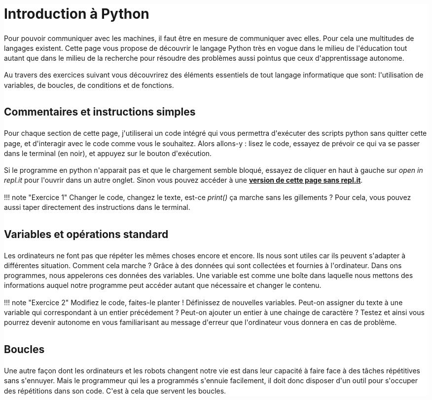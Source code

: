 Introduction à Python
=====================

Pour pouvoir communiquer avec les machines, il faut être en mesure de communiquer avec elles. Pour cela une multitudes de langages existent. Cette page vous propose de découvrir le langage Python très en vogue dans le milieu de l'éducation tout autant que dans le milieu de la recherche pour résoudre des problèmes aussi pointus que ceux d'apprentissage autonome.

Au travers des exercices suivant vous découvrirez des éléments essentiels de tout langage informatique que sont: l'utilisation de variables, de boucles, de conditions et de fonctions. 

## Commentaires et instructions simples

Pour chaque section de cette page, j'utiliserai un code intégré qui vous permettra d'exécuter des scripts python sans quitter cette page, et d'interagir avec le code comme vous le souhaitez. Alors allons-y : lisez le code, essayez de prévoir ce qui va se passer dans le terminal (en noir), et appuyez sur le bouton d'exécution.

Si le programme en python n'apparait pas et que le chargement semble bloqué, essayez de cliquer en haut à gauche sur *open in repl.it* pour l'ouvrir dans un autre onglet. Sinon vous pouvez accéder à une [**version de cette page sans repl.it**](introPythonOff.md).

<iframe height="800px" width="100%" src="https://repl.it/@amauryd/MobileRoboticsSummerschool1Hello?lite=true" scrolling="no" frameborder="no" allowtransparency="true" allowfullscreen="true" sandbox="allow-forms allow-pointer-lock allow-popups allow-same-origine allow-scripts allow-modals"></iframe>

!!! note "Exercice 1"
	Changer le code, changez le texte, est-ce *print()* ça marche sans les gillements ? Pour cela, vous pouvez aussi taper directement des instructions dans le terminal.

## Variables et opérations standard

Les ordinateurs ne font pas que répéter les mêmes choses encore et encore. Ils nous sont utiles car ils peuvent s'adapter à différentes situation. Comment cela marche ? Grâce à des données qui sont collectées et fournies à l'ordinateur. Dans ons programmes, nous appelerons ces données des variables. Une variable est comme une boîte dans laquelle nous mettons des informations auquel notre programme peut accéder autant que nécessaire et changer le contenu.

<iframe height="800px" width="100%" src="https://repl.it/@amauryd/MobileRoboticsSummerschool2Variables?lite=true" scrolling="no" frameborder="no" allowtransparency="true" allowfullscreen="true" sandbox="allow-forms allow-pointer-lock allow-popups allow-same-origine allow-scripts allow-modals"></iframe>

!!! note "Exercice 2"
	Modifiez le code, faites-le planter ! Définissez de nouvelles variables. Peut-on assigner du texte à une variable qui correspondant à un entier précédement ? Peut-on ajouter un entier à une chainge de caractère ? Testez et ainsi vous pourrez devenir autonome en vous familiarisant au message d'erreur que l'ordinateur vous donnera en cas de problème.

## Boucles

Une autre façon dont les ordinateurs et les robots changent notre vie est dans leur capacité à faire face à des tâches répétitives sans s'ennuyer. Mais le programmeur qui les a programmés s'ennuie facilement, il doit donc disposer d'un outil pour s'occuper des répétitions dans son code. C'est à cela que servent les boucles.

